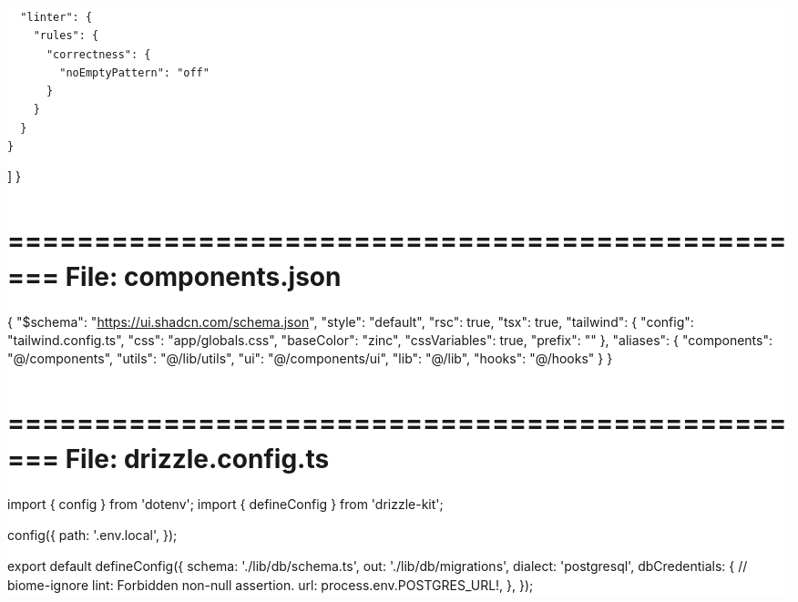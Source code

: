       "linter": {
        "rules": {
          "correctness": {
            "noEmptyPattern": "off"
          }
        }
      }
    }
  ]
}


================================================
File: components.json
================================================
{
  "$schema": "https://ui.shadcn.com/schema.json",
  "style": "default",
  "rsc": true,
  "tsx": true,
  "tailwind": {
    "config": "tailwind.config.ts",
    "css": "app/globals.css",
    "baseColor": "zinc",
    "cssVariables": true,
    "prefix": ""
  },
  "aliases": {
    "components": "@/components",
    "utils": "@/lib/utils",
    "ui": "@/components/ui",
    "lib": "@/lib",
    "hooks": "@/hooks"
  }
}


================================================
File: drizzle.config.ts
================================================
import { config } from 'dotenv';
import { defineConfig } from 'drizzle-kit';

config({
  path: '.env.local',
});

export default defineConfig({
  schema: './lib/db/schema.ts',
  out: './lib/db/migrations',
  dialect: 'postgresql',
  dbCredentials: {
    // biome-ignore lint: Forbidden non-null assertion.
    url: process.env.POSTGRES_URL!,
  },
});

